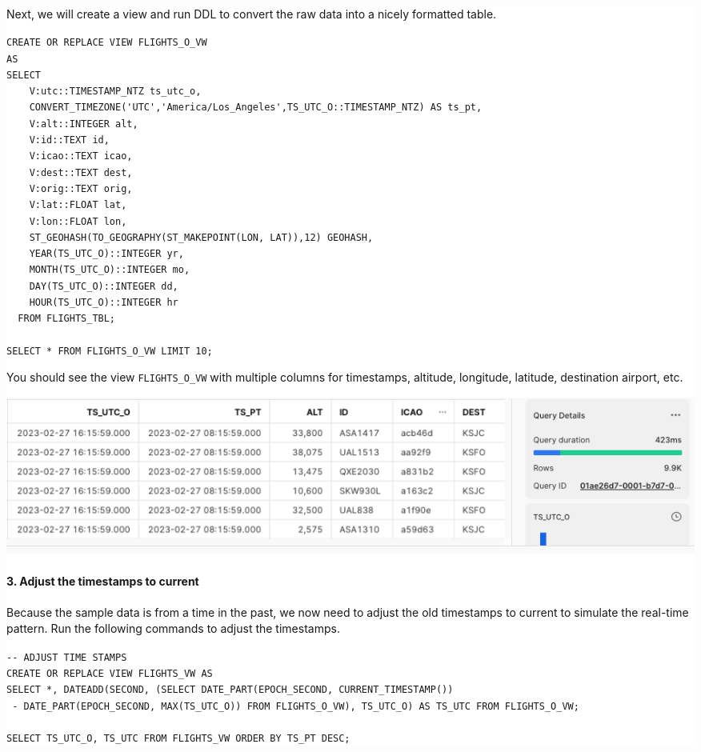 Next, we will create a view and run DDL to convert the raw data into a nicely formatted table.

```commandline
CREATE OR REPLACE VIEW FLIGHTS_O_VW
AS
SELECT
    V:utc::TIMESTAMP_NTZ ts_utc_o,
    CONVERT_TIMEZONE('UTC','America/Los_Angeles',TS_UTC_O::TIMESTAMP_NTZ) AS ts_pt,
    V:alt::INTEGER alt,
    V:id::TEXT id,
    V:icao::TEXT icao,
    V:dest::TEXT dest,
    V:orig::TEXT orig,
    V:lat::FLOAT lat,
    V:lon::FLOAT lon,
    ST_GEOHASH(TO_GEOGRAPHY(ST_MAKEPOINT(LON, LAT)),12) GEOHASH,
    YEAR(TS_UTC_O)::INTEGER yr,
    MONTH(TS_UTC_O)::INTEGER mo,
    DAY(TS_UTC_O)::INTEGER dd,
    HOUR(TS_UTC_O)::INTEGER hr
  FROM FLIGHTS_TBL;

SELECT * FROM FLIGHTS_O_VW LIMIT 10;

```

You should see the view `FLIGHTS_O_VW` with multiple columns for timestamps, altitude, longitude, latitude, destination airport, etc.

![](assets/flight-data.png)

#### 3. Adjust the timestamps to current

Because the sample data is from a time in the past, we now need to adjust the old timestamps to current to simulate the real-time pattern.
Run the following commands to adjust the timestamps.

```commandline
-- ADJUST TIME STAMPS
CREATE OR REPLACE VIEW FLIGHTS_VW AS
SELECT *, DATEADD(SECOND, (SELECT DATE_PART(EPOCH_SECOND, CURRENT_TIMESTAMP())
 - DATE_PART(EPOCH_SECOND, MAX(TS_UTC_O)) FROM FLIGHTS_O_VW), TS_UTC_O) AS TS_UTC FROM FLIGHTS_O_VW;

SELECT TS_UTC_O, TS_UTC FROM FLIGHTS_VW ORDER BY TS_PT DESC;

```
